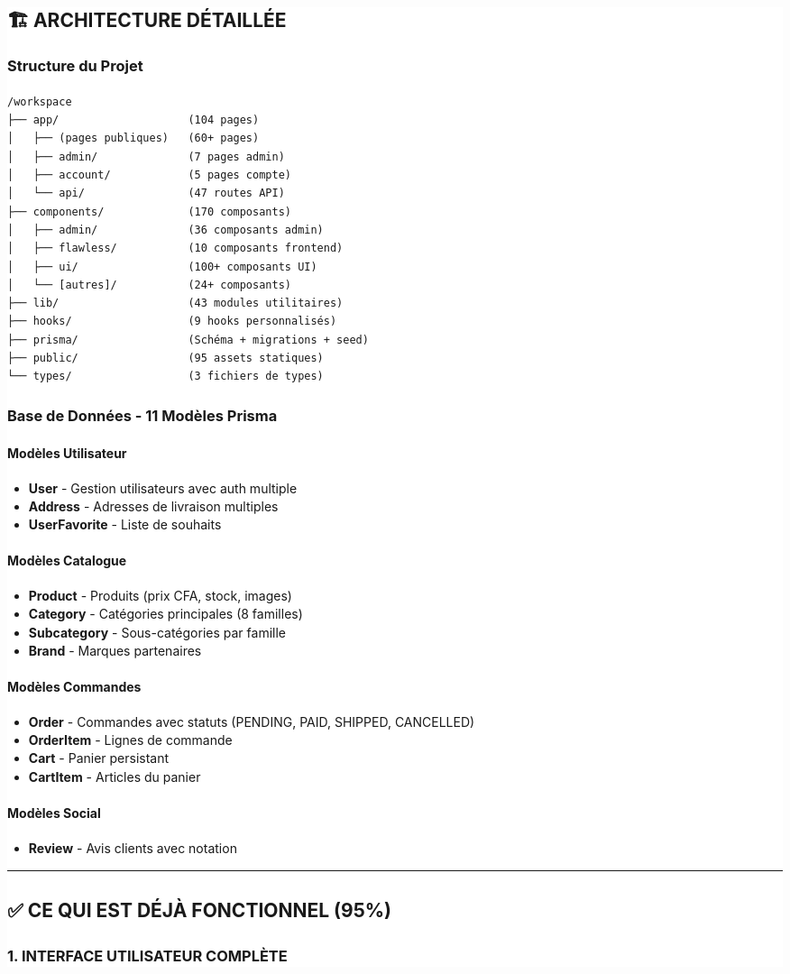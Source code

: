 
## 🏗️ ARCHITECTURE DÉTAILLÉE

### Structure du Projet
```
/workspace
├── app/                    (104 pages)
│   ├── (pages publiques)   (60+ pages)
│   ├── admin/              (7 pages admin)
│   ├── account/            (5 pages compte)
│   └── api/                (47 routes API)
├── components/             (170 composants)
│   ├── admin/              (36 composants admin)
│   ├── flawless/           (10 composants frontend)
│   ├── ui/                 (100+ composants UI)
│   └── [autres]/           (24+ composants)
├── lib/                    (43 modules utilitaires)
├── hooks/                  (9 hooks personnalisés)
├── prisma/                 (Schéma + migrations + seed)
├── public/                 (95 assets statiques)
└── types/                  (3 fichiers de types)
```

### Base de Données - 11 Modèles Prisma

#### Modèles Utilisateur
- **User** - Gestion utilisateurs avec auth multiple
- **Address** - Adresses de livraison multiples
- **UserFavorite** - Liste de souhaits

#### Modèles Catalogue
- **Product** - Produits (prix CFA, stock, images)
- **Category** - Catégories principales (8 familles)
- **Subcategory** - Sous-catégories par famille
- **Brand** - Marques partenaires

#### Modèles Commandes
- **Order** - Commandes avec statuts (PENDING, PAID, SHIPPED, CANCELLED)
- **OrderItem** - Lignes de commande
- **Cart** - Panier persistant
- **CartItem** - Articles du panier

#### Modèles Social
- **Review** - Avis clients avec notation

---

## ✅ CE QUI EST DÉJÀ FONCTIONNEL (95%)

### 1. INTERFACE UTILISATEUR COMPLÈTE
